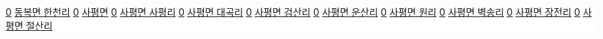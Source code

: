 
  <tr>
    <td><a href="4679040032.html">0</a></td>
    <td><a href="4679040032.html">동복면 한천리</a></td>
  </tr>
    

  <tr>
    <td><a href="4679041500.html">0</a></td>
    <td><a href="4679041500.html">사평면</a></td>
  </tr>
    

  <tr>
    <td><a href="4679041521.html">0</a></td>
    <td><a href="4679041521.html">사평면 사평리</a></td>
  </tr>
    

  <tr>
    <td><a href="4679041522.html">0</a></td>
    <td><a href="4679041522.html">사평면 대곡리</a></td>
  </tr>
    

  <tr>
    <td><a href="4679041523.html">0</a></td>
    <td><a href="4679041523.html">사평면 검산리</a></td>
  </tr>
    

  <tr>
    <td><a href="4679041524.html">0</a></td>
    <td><a href="4679041524.html">사평면 운산리</a></td>
  </tr>
    

  <tr>
    <td><a href="4679041525.html">0</a></td>
    <td><a href="4679041525.html">사평면 원리</a></td>
  </tr>
    

  <tr>
    <td><a href="4679041526.html">0</a></td>
    <td><a href="4679041526.html">사평면 벽송리</a></td>
  </tr>
    

  <tr>
    <td><a href="4679041527.html">0</a></td>
    <td><a href="4679041527.html">사평면 장전리</a></td>
  </tr>
    

  <tr>
    <td><a href="4679041528.html">0</a></td>
    <td><a href="4679041528.html">사평면 절산리</a></td>
  </tr>
    